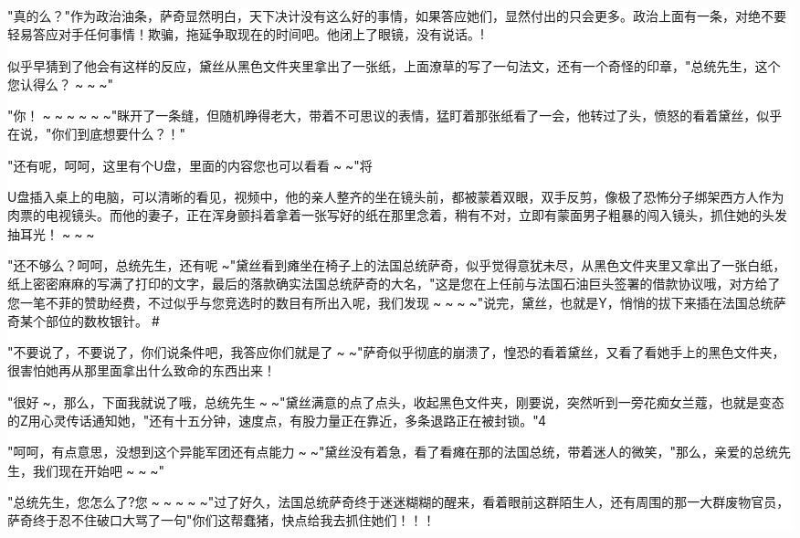 

"真的么？"作为政治油条，萨奇显然明白，天下决计没有这么好的事情，如果答应她们，显然付出的只会更多。政治上面有一条，对绝不要轻易答应对手任何事情！欺骗，拖延争取现在的时间吧。他闭上了眼镜，没有说话。!



似乎早猜到了他会有这样的反应，黛丝从黑色文件夹里拿出了一张纸，上面潦草的写了一句法文，还有一个奇怪的印章，"总统先生，这个您认得么？ ~ ~ ~"



"你！ ~ ~ ~ ~ ~ ~"眯开了一条缝，但随机睁得老大，带着不可思议的表情，猛盯着那张纸看了一会，他转过了头，愤怒的看着黛丝，似乎在说，"你们到底想要什么？！"



"还有呢，呵呵，这里有个U盘，里面的内容您也可以看看 ~ ~"将

U盘插入桌上的电脑，可以清晰的看见，视频中，他的亲人整齐的坐在镜头前，都被蒙着双眼，双手反剪，像极了恐怖分子绑架西方人作为肉票的电视镜头。而他的妻子，正在浑身颤抖着拿着一张写好的纸在那里念着，稍有不对，立即有蒙面男子粗暴的闯入镜头，抓住她的头发抽耳光！ ~ ~ ~



"还不够么？呵呵，总统先生，还有呢 ~"黛丝看到瘫坐在椅子上的法国总统萨奇，似乎觉得意犹未尽，从黑色文件夹里又拿出了一张白纸，纸上密密麻麻的写满了打印的文字，最后的落款确实法国总统萨奇的大名，"这是您在上任前与法国石油巨头签署的借款协议哦，对方给了您一笔不菲的赞助经费，不过似乎与您竞选时的数目有所出入呢，我们发现 ~ ~ ~ ~"说完，黛丝，也就是Y，悄悄的拔下来插在法国总统萨奇某个部位的数枚银针。 #



"不要说了，不要说了，你们说条件吧，我答应你们就是了 ~ ~"萨奇似乎彻底的崩溃了，惶恐的看着黛丝，又看了看她手上的黑色文件夹，很害怕她再从那里面拿出什么致命的东西出来！



"很好 ~，那么，下面我就说了哦，总统先生 ~ ~"黛丝满意的点了点头，收起黑色文件夹，刚要说，突然听到一旁花痴女兰蔻，也就是变态的Z用心灵传话通知她，"还有十五分钟，速度点，有股力量正在靠近，多条退路正在被封锁。"4



"呵呵，有点意思，没想到这个异能军团还有点能力 ~ ~"黛丝没有着急，看了看瘫在那的法国总统，带着迷人的微笑，"那么，亲爱的总统先生，我们现在开始吧 ~ ~ ~"





"总统先生，您怎么了?您 ~ ~ ~ ~ ~"过了好久，法国总统萨奇终于迷迷糊糊的醒来，看着眼前这群陌生人，还有周围的那一大群废物官员，萨奇终于忍不住破口大骂了一句"你们这帮蠢猪，快点给我去抓住她们！！！


